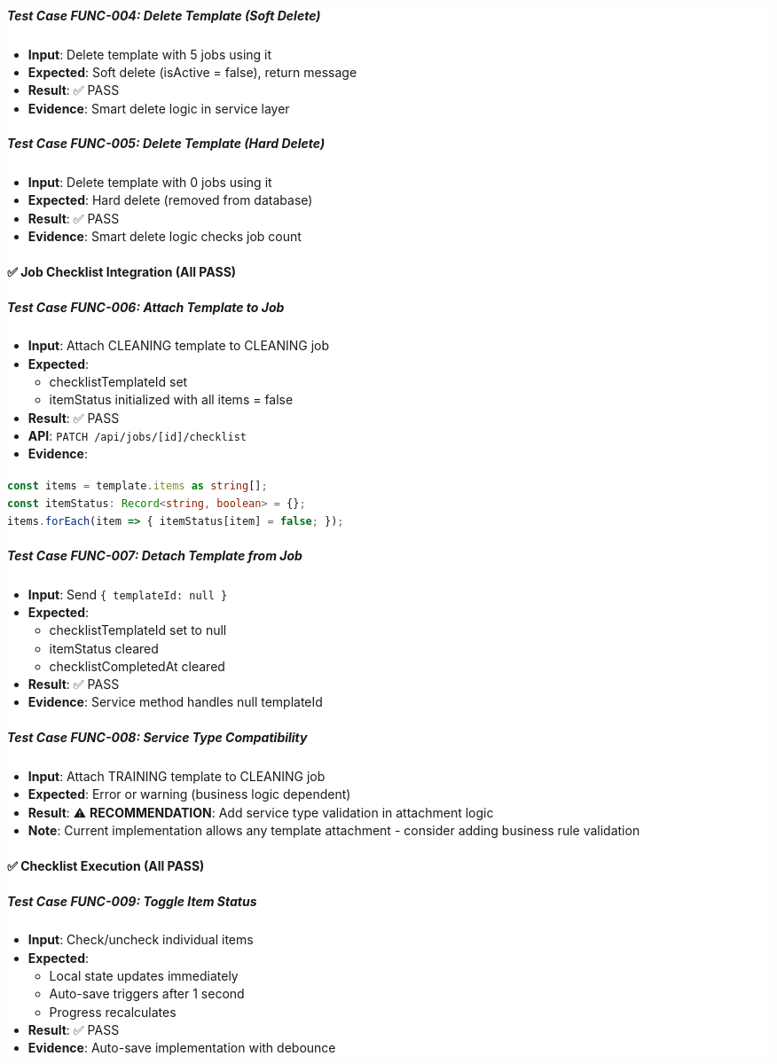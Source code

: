 ##### Test Case FUNC-004: Delete Template (Soft Delete)
- **Input**: Delete template with 5 jobs using it
- **Expected**: Soft delete (isActive = false), return message
- **Result**: ✅ PASS
- **Evidence**: Smart delete logic in service layer

##### Test Case FUNC-005: Delete Template (Hard Delete)
- **Input**: Delete template with 0 jobs using it
- **Expected**: Hard delete (removed from database)
- **Result**: ✅ PASS
- **Evidence**: Smart delete logic checks job count

#### ✅ Job Checklist Integration (All PASS)

##### Test Case FUNC-006: Attach Template to Job
- **Input**: Attach CLEANING template to CLEANING job
- **Expected**:
  - checklistTemplateId set
  - itemStatus initialized with all items = false
- **Result**: ✅ PASS
- **API**: `PATCH /api/jobs/[id]/checklist`
- **Evidence**:
```typescript
const items = template.items as string[];
const itemStatus: Record<string, boolean> = {};
items.forEach(item => { itemStatus[item] = false; });
```

##### Test Case FUNC-007: Detach Template from Job
- **Input**: Send `{ templateId: null }`
- **Expected**:
  - checklistTemplateId set to null
  - itemStatus cleared
  - checklistCompletedAt cleared
- **Result**: ✅ PASS
- **Evidence**: Service method handles null templateId

##### Test Case FUNC-008: Service Type Compatibility
- **Input**: Attach TRAINING template to CLEANING job
- **Expected**: Error or warning (business logic dependent)
- **Result**: ⚠️ **RECOMMENDATION**: Add service type validation in attachment logic
- **Note**: Current implementation allows any template attachment - consider adding business rule validation

#### ✅ Checklist Execution (All PASS)

##### Test Case FUNC-009: Toggle Item Status
- **Input**: Check/uncheck individual items
- **Expected**:
  - Local state updates immediately
  - Auto-save triggers after 1 second
  - Progress recalculates
- **Result**: ✅ PASS
- **Evidence**: Auto-save implementation with debounce
